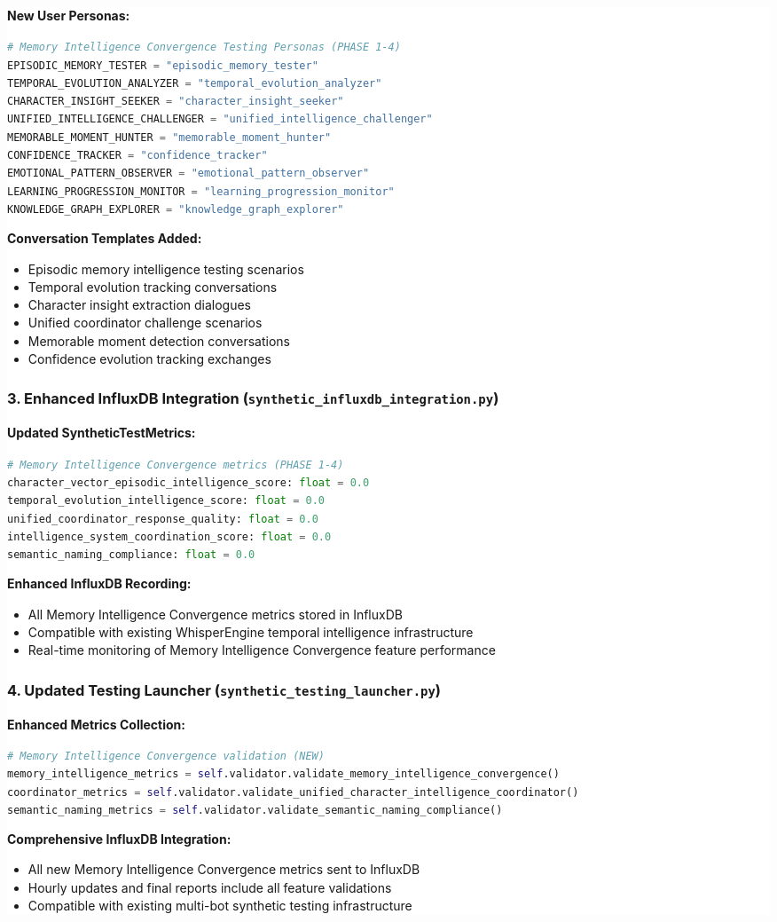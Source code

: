 **New User Personas:**
```python
# Memory Intelligence Convergence Testing Personas (PHASE 1-4)
EPISODIC_MEMORY_TESTER = "episodic_memory_tester"
TEMPORAL_EVOLUTION_ANALYZER = "temporal_evolution_analyzer"
CHARACTER_INSIGHT_SEEKER = "character_insight_seeker"
UNIFIED_INTELLIGENCE_CHALLENGER = "unified_intelligence_challenger"
MEMORABLE_MOMENT_HUNTER = "memorable_moment_hunter"
CONFIDENCE_TRACKER = "confidence_tracker"
EMOTIONAL_PATTERN_OBSERVER = "emotional_pattern_observer"
LEARNING_PROGRESSION_MONITOR = "learning_progression_monitor"
KNOWLEDGE_GRAPH_EXPLORER = "knowledge_graph_explorer"
```

**Conversation Templates Added:**
- Episodic memory intelligence testing scenarios
- Temporal evolution tracking conversations
- Character insight extraction dialogues
- Unified coordinator challenge scenarios
- Memorable moment detection conversations
- Confidence evolution tracking exchanges

### 3. Enhanced InfluxDB Integration (`synthetic_influxdb_integration.py`)

**Updated SyntheticTestMetrics:**
```python
# Memory Intelligence Convergence metrics (PHASE 1-4)
character_vector_episodic_intelligence_score: float = 0.0
temporal_evolution_intelligence_score: float = 0.0
unified_coordinator_response_quality: float = 0.0
intelligence_system_coordination_score: float = 0.0
semantic_naming_compliance: float = 0.0
```

**Enhanced InfluxDB Recording:**
- All Memory Intelligence Convergence metrics stored in InfluxDB
- Compatible with existing WhisperEngine temporal intelligence infrastructure
- Real-time monitoring of Memory Intelligence Convergence feature performance

### 4. Updated Testing Launcher (`synthetic_testing_launcher.py`)

**Enhanced Metrics Collection:**
```python
# Memory Intelligence Convergence validation (NEW)
memory_intelligence_metrics = self.validator.validate_memory_intelligence_convergence()
coordinator_metrics = self.validator.validate_unified_character_intelligence_coordinator()
semantic_naming_metrics = self.validator.validate_semantic_naming_compliance()
```

**Comprehensive InfluxDB Integration:**
- All new Memory Intelligence Convergence metrics sent to InfluxDB
- Hourly updates and final reports include all feature validations
- Compatible with existing multi-bot synthetic testing infrastructure
